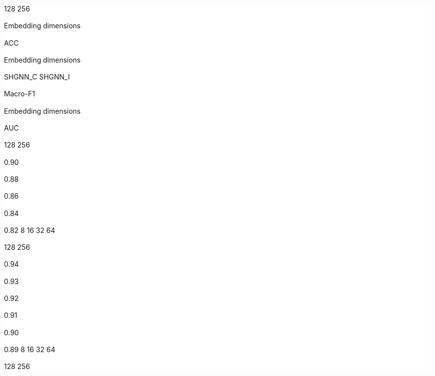
128 256



Embedding dimensions


ACC



Embedding dimensions

SHGNN_C SHGNN_I


Macro-F1



Embedding dimensions


AUC



128 256



0.90


0.88


0.86


0.84


0.82
8 16 32 64



128 256



0.94

0.93

0.92


0.91

0.90


0.89
8 16 32 64



128 256

